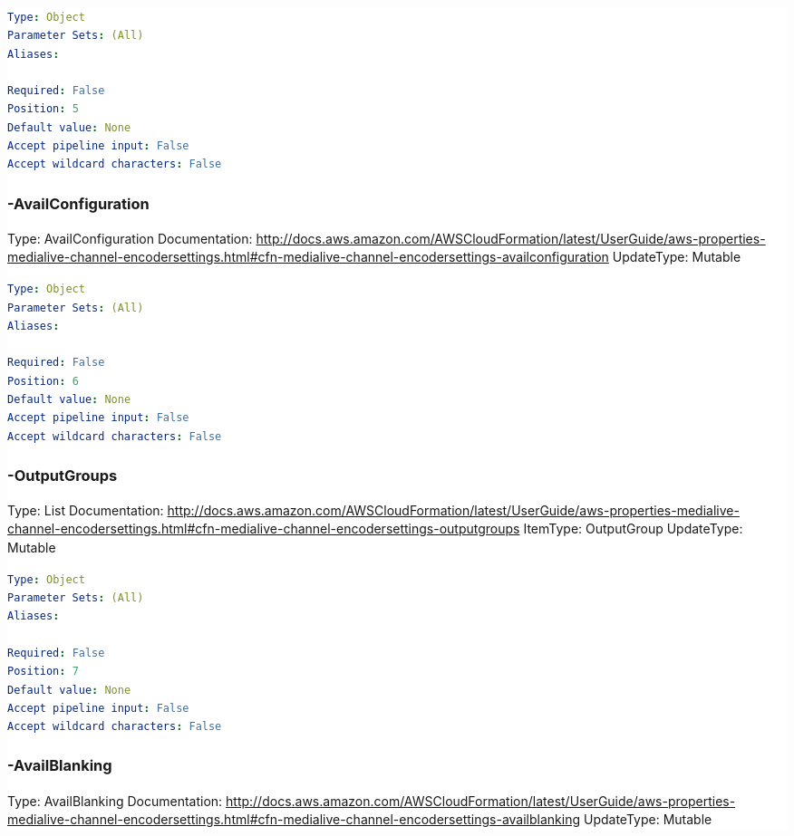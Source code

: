 ```yaml
Type: Object
Parameter Sets: (All)
Aliases:

Required: False
Position: 5
Default value: None
Accept pipeline input: False
Accept wildcard characters: False
```

### -AvailConfiguration
Type: AvailConfiguration
Documentation: http://docs.aws.amazon.com/AWSCloudFormation/latest/UserGuide/aws-properties-medialive-channel-encodersettings.html#cfn-medialive-channel-encodersettings-availconfiguration
UpdateType: Mutable

```yaml
Type: Object
Parameter Sets: (All)
Aliases:

Required: False
Position: 6
Default value: None
Accept pipeline input: False
Accept wildcard characters: False
```

### -OutputGroups
Type: List
Documentation: http://docs.aws.amazon.com/AWSCloudFormation/latest/UserGuide/aws-properties-medialive-channel-encodersettings.html#cfn-medialive-channel-encodersettings-outputgroups
ItemType: OutputGroup
UpdateType: Mutable

```yaml
Type: Object
Parameter Sets: (All)
Aliases:

Required: False
Position: 7
Default value: None
Accept pipeline input: False
Accept wildcard characters: False
```

### -AvailBlanking
Type: AvailBlanking
Documentation: http://docs.aws.amazon.com/AWSCloudFormation/latest/UserGuide/aws-properties-medialive-channel-encodersettings.html#cfn-medialive-channel-encodersettings-availblanking
UpdateType: Mutable
